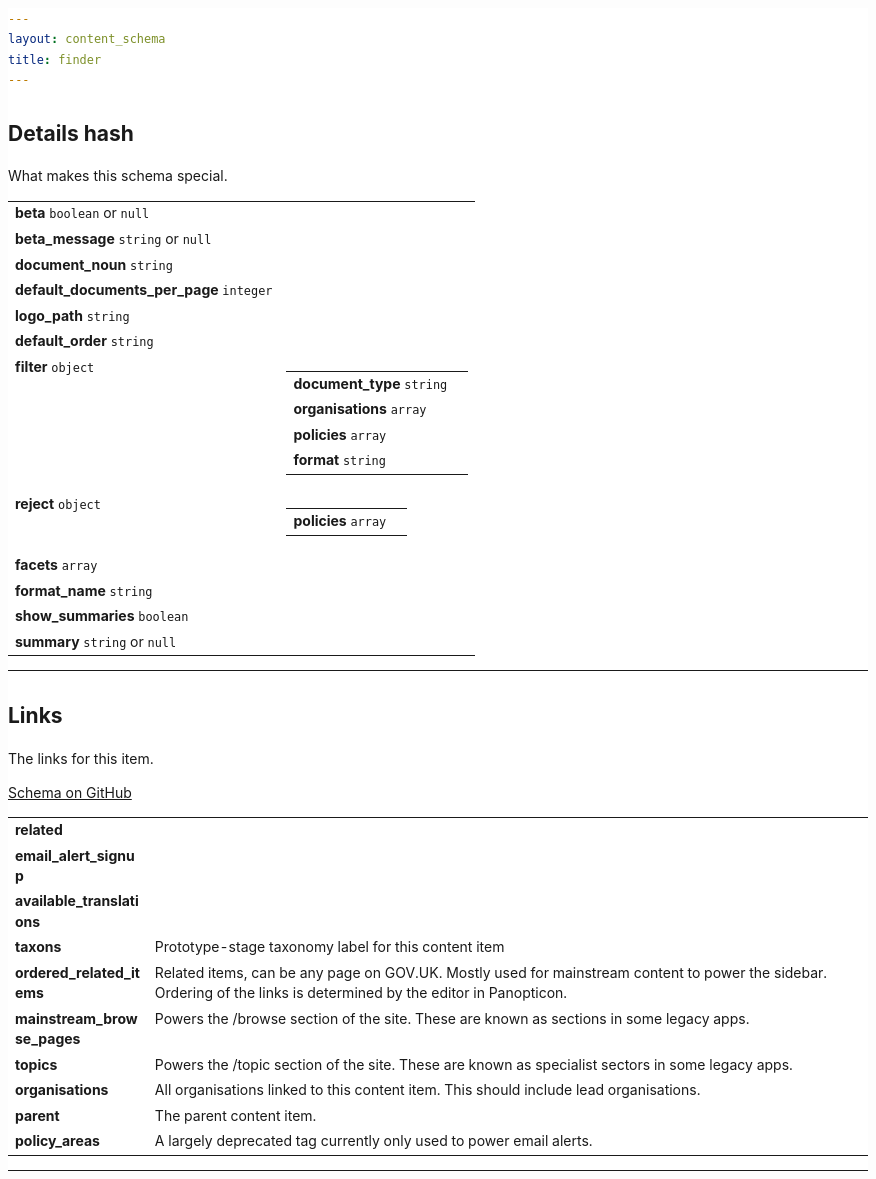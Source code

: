 ```yaml
---
layout: content_schema
title: finder
---
```




## Details hash

What makes this schema special.

<table class='schema-table'><tr><td><strong>beta</strong> <code>boolean</code> or <code>null</code></td> <td></td></tr>
<tr><td><strong>beta_message</strong> <code>string</code> or <code>null</code></td> <td></td></tr>
<tr><td><strong>document_noun</strong> <code>string</code></td> <td></td></tr>
<tr><td><strong>default_documents_per_page</strong> <code>integer</code></td> <td></td></tr>
<tr><td><strong>logo_path</strong> <code>string</code></td> <td></td></tr>
<tr><td><strong>default_order</strong> <code>string</code></td> <td></td></tr>
<tr><td><strong>filter</strong> <code>object</code></td> <td><table class='schema-table'><tr><td><strong>document_type</strong> <code>string</code></td> <td></td></tr>
<tr><td><strong>organisations</strong> <code>array</code></td> <td></td></tr>
<tr><td><strong>policies</strong> <code>array</code></td> <td></td></tr>
<tr><td><strong>format</strong> <code>string</code></td> <td></td></tr></table></td></tr>
<tr><td><strong>reject</strong> <code>object</code></td> <td><table class='schema-table'><tr><td><strong>policies</strong> <code>array</code></td> <td></td></tr></table></td></tr>
<tr><td><strong>facets</strong> <code>array</code></td> <td></td></tr>
<tr><td><strong>format_name</strong> <code>string</code></td> <td></td></tr>
<tr><td><strong>show_summaries</strong> <code>boolean</code></td> <td></td></tr>
<tr><td><strong>summary</strong> <code>string</code> or <code>null</code></td> <td></td></tr></table>



---

## Links

The links for this item.

[Schema on GitHub](https://raw.githubusercontent.com/alphagov/govuk-content-schemas/master/dist/formats/finder/publisher_v2/links.json)

<table class='schema-table'><tr><td><strong>related</strong> </td> <td></td></tr>
<tr><td><strong>email_alert_signup</strong> </td> <td></td></tr>
<tr><td><strong>available_translations</strong> </td> <td></td></tr>
<tr><td><strong>taxons</strong> </td> <td>Prototype-stage taxonomy label for this content item</td></tr>
<tr><td><strong>ordered_related_items</strong> </td> <td>Related items, can be any page on GOV.UK. Mostly used for mainstream content to power the sidebar. Ordering of the links is determined by the editor in Panopticon.</td></tr>
<tr><td><strong>mainstream_browse_pages</strong> </td> <td>Powers the /browse section of the site. These are known as sections in some legacy apps.</td></tr>
<tr><td><strong>topics</strong> </td> <td>Powers the /topic section of the site. These are known as specialist sectors in some legacy apps.</td></tr>
<tr><td><strong>organisations</strong> </td> <td>All organisations linked to this content item. This should include lead organisations.</td></tr>
<tr><td><strong>parent</strong> </td> <td>The parent content item.</td></tr>
<tr><td><strong>policy_areas</strong> </td> <td>A largely deprecated tag currently only used to power email alerts.</td></tr></table>

---